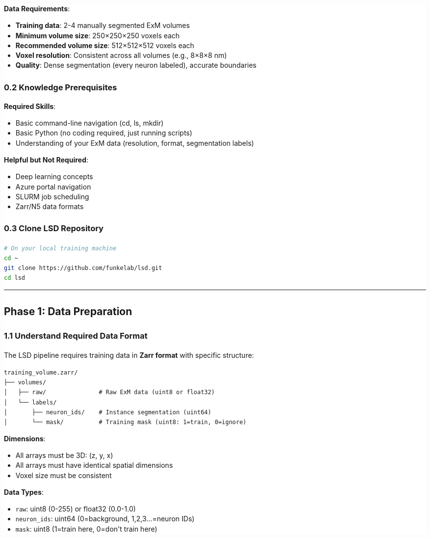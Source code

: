 **Data Requirements**:
- **Training data**: 2-4 manually segmented ExM volumes
- **Minimum volume size**: 250×250×250 voxels each
- **Recommended volume size**: 512×512×512 voxels each
- **Voxel resolution**: Consistent across all volumes (e.g., 8×8×8 nm)
- **Quality**: Dense segmentation (every neuron labeled), accurate boundaries

### 0.2 Knowledge Prerequisites

**Required Skills**:
- Basic command-line navigation (cd, ls, mkdir)
- Basic Python (no coding required, just running scripts)
- Understanding of your ExM data (resolution, format, segmentation labels)

**Helpful but Not Required**:
- Deep learning concepts
- Azure portal navigation
- SLURM job scheduling
- Zarr/N5 data formats

### 0.3 Clone LSD Repository

```bash
# On your local training machine
cd ~
git clone https://github.com/funkelab/lsd.git
cd lsd
```

---

## Phase 1: Data Preparation

### 1.1 Understand Required Data Format

The LSD pipeline requires training data in **Zarr format** with specific structure:

```
training_volume.zarr/
├── volumes/
│   ├── raw/               # Raw ExM data (uint8 or float32)
│   └── labels/
│       ├── neuron_ids/    # Instance segmentation (uint64)
│       └── mask/          # Training mask (uint8: 1=train, 0=ignore)
```

**Dimensions**:
- All arrays must be 3D: (z, y, x)
- All arrays must have identical spatial dimensions
- Voxel size must be consistent

**Data Types**:
- `raw`: uint8 (0-255) or float32 (0.0-1.0)
- `neuron_ids`: uint64 (0=background, 1,2,3...=neuron IDs)
- `mask`: uint8 (1=train here, 0=don't train here)
